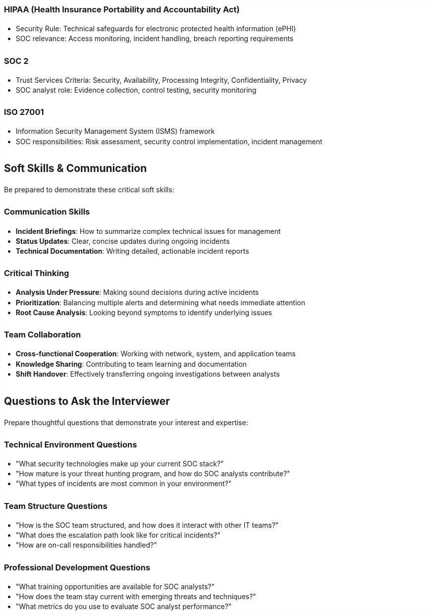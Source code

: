 ### HIPAA (Health Insurance Portability and Accountability Act)
- Security Rule: Technical safeguards for electronic protected health information (ePHI)
- SOC relevance: Access monitoring, incident handling, breach reporting requirements

### SOC 2
- Trust Services Criteria: Security, Availability, Processing Integrity, Confidentiality, Privacy
- SOC analyst role: Evidence collection, control testing, security monitoring

### ISO 27001
- Information Security Management System (ISMS) framework
- SOC responsibilities: Risk assessment, security control implementation, incident management

## Soft Skills & Communication

Be prepared to demonstrate these critical soft skills:

### Communication Skills
- **Incident Briefings**: How to summarize complex technical issues for management
- **Status Updates**: Clear, concise updates during ongoing incidents
- **Technical Documentation**: Writing detailed, actionable incident reports

### Critical Thinking
- **Analysis Under Pressure**: Making sound decisions during active incidents
- **Prioritization**: Balancing multiple alerts and determining what needs immediate attention
- **Root Cause Analysis**: Looking beyond symptoms to identify underlying issues

### Team Collaboration
- **Cross-functional Cooperation**: Working with network, system, and application teams
- **Knowledge Sharing**: Contributing to team learning and documentation
- **Shift Handover**: Effectively transferring ongoing investigations between analysts

## Questions to Ask the Interviewer

Prepare thoughtful questions that demonstrate your interest and expertise:

### Technical Environment Questions
- "What security technologies make up your current SOC stack?"
- "How mature is your threat hunting program, and how do SOC analysts contribute?"
- "What types of incidents are most common in your environment?"

### Team Structure Questions
- "How is the SOC team structured, and how does it interact with other IT teams?"
- "What does the escalation path look like for critical incidents?"
- "How are on-call responsibilities handled?"

### Professional Development Questions
- "What training opportunities are available for SOC analysts?"
- "How does the team stay current with emerging threats and techniques?"
- "What metrics do you use to evaluate SOC analyst performance?"
